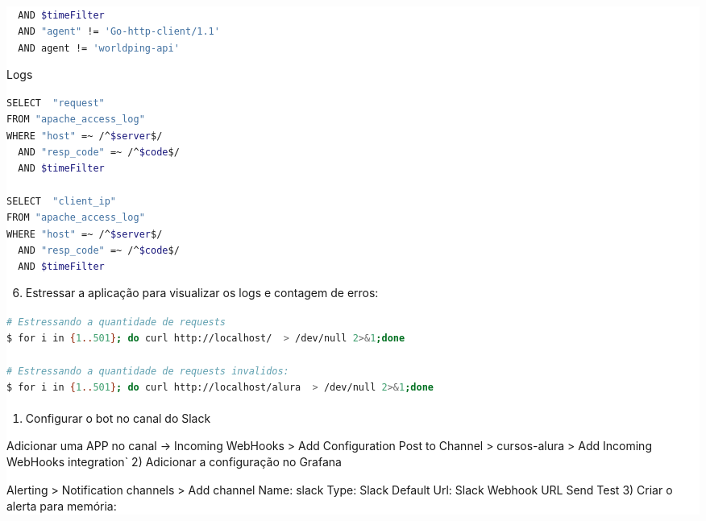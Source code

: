 ~~~bash
  AND $timeFilter 
  AND "agent" != 'Go-http-client/1.1'
  AND agent != 'worldping-api'
~~~
Logs
~~~bash
SELECT  "request"
FROM "apache_access_log"
WHERE "host" =~ /^$server$/ 
  AND "resp_code" =~ /^$code$/ 
  AND $timeFilter  

SELECT  "client_ip"
FROM "apache_access_log"
WHERE "host" =~ /^$server$/ 
  AND "resp_code" =~ /^$code$/ 
  AND $timeFilter  
~~~
6) Estressar a aplicação para visualizar os logs e contagem de erros:
~~~bash
# Estressando a quantidade de requests
$ for i in {1..501}; do curl http://localhost/  > /dev/null 2>&1;done

# Estressando a quantidade de requests invalidos:
$ for i in {1..501}; do curl http://localhost/alura  > /dev/null 2>&1;done
~~~

####

1) Configurar o bot no canal do Slack

Adicionar uma APP no canal -> Incoming WebHooks > Add Configuration
Post to Channel > cursos-alura > Add Incoming WebHooks integration`
2) Adicionar a configuração no Grafana

Alerting > Notification channels > Add channel
Name: slack
Type: Slack
Default
Url: Slack Webhook URL
Send Test
3) Criar o alerta para memória: